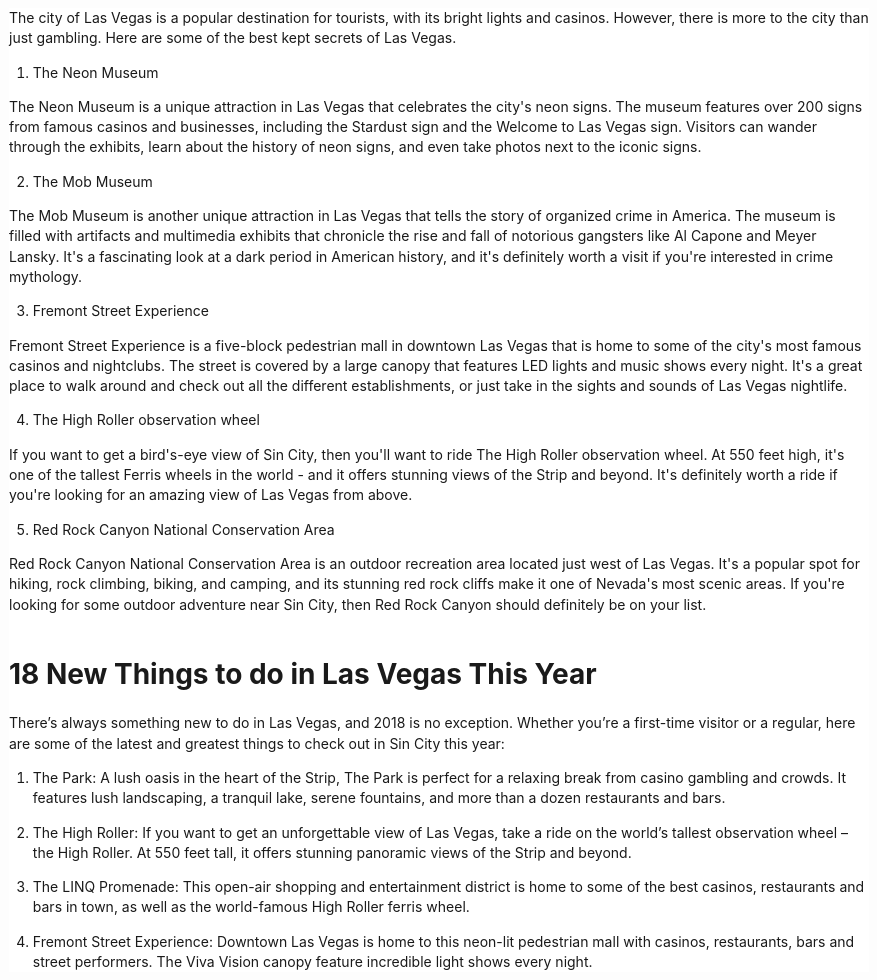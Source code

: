 The city of Las Vegas is a popular destination for tourists, with its bright lights and casinos. However, there is more to the city than just gambling. Here are some of the best kept secrets of Las Vegas.

1. The Neon Museum

The Neon Museum is a unique attraction in Las Vegas that celebrates the city's neon signs. The museum features over 200 signs from famous casinos and businesses, including the Stardust sign and the Welcome to Las Vegas sign. Visitors can wander through the exhibits, learn about the history of neon signs, and even take photos next to the iconic signs.

2. The Mob Museum

The Mob Museum is another unique attraction in Las Vegas that tells the story of organized crime in America. The museum is filled with artifacts and multimedia exhibits that chronicle the rise and fall of notorious gangsters like Al Capone and Meyer Lansky. It's a fascinating look at a dark period in American history, and it's definitely worth a visit if you're interested in crime mythology.

3. Fremont Street Experience

Fremont Street Experience is a five-block pedestrian mall in downtown Las Vegas that is home to some of the city's most famous casinos and nightclubs. The street is covered by a large canopy that features LED lights and music shows every night. It's a great place to walk around and check out all the different establishments, or just take in the sights and sounds of Las Vegas nightlife.

4. The High Roller observation wheel

If you want to get a bird's-eye view of Sin City, then you'll want to ride The High Roller observation wheel. At 550 feet high, it's one of the tallest Ferris wheels in the world - and it offers stunning views of the Strip and beyond. It's definitely worth a ride if you're looking for an amazing view of Las Vegas from above.

5. Red Rock Canyon National Conservation Area

Red Rock Canyon National Conservation Area is an outdoor recreation area located just west of Las Vegas. It's a popular spot for hiking, rock climbing, biking, and camping, and its stunning red rock cliffs make it one of Nevada's most scenic areas. If you're looking for some outdoor adventure near Sin City, then Red Rock Canyon should definitely be on your list.

#  18 New Things to do in Las Vegas This Year

There’s always something new to do in Las Vegas, and 2018 is no exception. Whether you’re a first-time visitor or a regular, here are some of the latest and greatest things to check out in Sin City this year:

1. The Park: A lush oasis in the heart of the Strip, The Park is perfect for a relaxing break from casino gambling and crowds. It features lush landscaping, a tranquil lake, serene fountains, and more than a dozen restaurants and bars.

2. The High Roller: If you want to get an unforgettable view of Las Vegas, take a ride on the world’s tallest observation wheel – the High Roller. At 550 feet tall, it offers stunning panoramic views of the Strip and beyond.

3. The LINQ Promenade: This open-air shopping and entertainment district is home to some of the best casinos, restaurants and bars in town, as well as the world-famous High Roller ferris wheel.

4. Fremont Street Experience: Downtown Las Vegas is home to this neon-lit pedestrian mall with casinos, restaurants, bars and street performers. The Viva Vision canopy feature incredible light shows every night.
